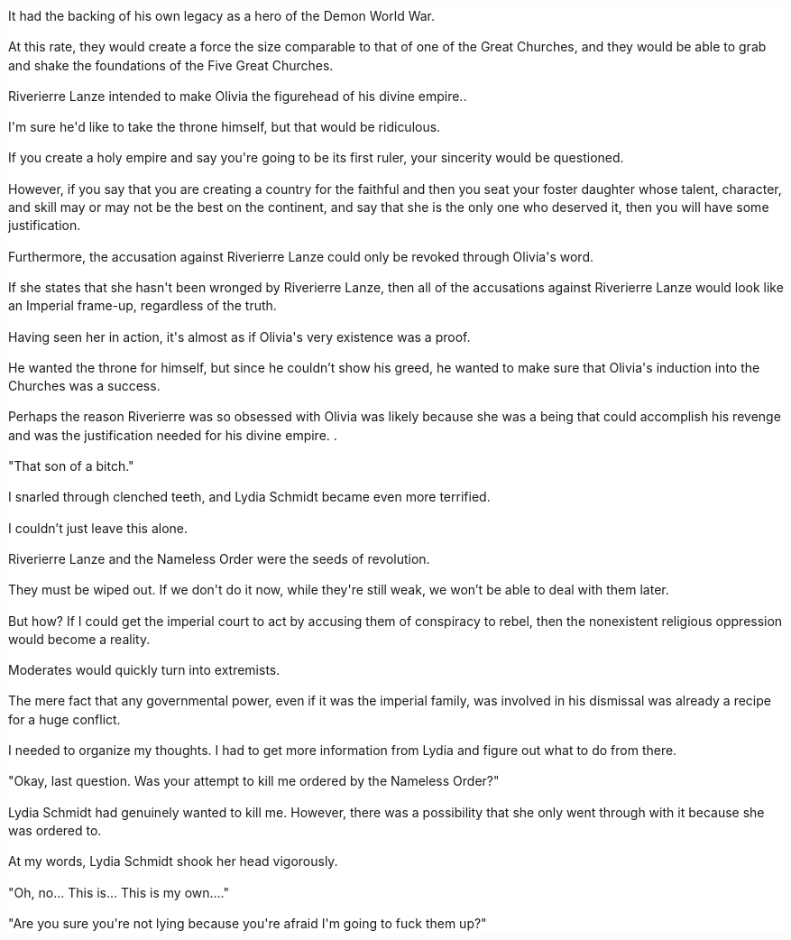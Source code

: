 It had the backing of his own legacy as a hero of the Demon World War.

At this rate, they would create a force the size comparable to that of one of the Great Churches, and they would be able to grab and shake the foundations of the Five Great Churches.

Riverierre Lanze intended to make Olivia the figurehead of his divine empire..

I'm sure he'd like to take the throne himself, but that would be ridiculous.

If you create a holy empire and say you're going to be its first ruler, your sincerity would be questioned.

However, if you say that you are creating a country for the faithful and then you seat your foster daughter whose talent, character, and skill may or may not be the best on the continent, and say that she is the only one who deserved it, then you will have some justification.

Furthermore, the accusation against Riverierre Lanze could only be revoked through Olivia's word.

If she states that she hasn't been wronged by Riverierre Lanze, then all of the accusations against Riverierre Lanze would look like an Imperial frame-up, regardless of the truth.

Having seen her in action, it's almost as if Olivia's very existence was a proof.

He wanted the throne for himself, but since he couldn’t show his greed, he wanted to make sure that Olivia's induction into the Churches was a success.

Perhaps the reason Riverierre was so obsessed with Olivia was likely because she was a being that could accomplish his revenge and was the justification needed for his divine empire. .

"That son of a bitch."

I snarled through clenched teeth, and Lydia Schmidt became even more terrified.

I couldn’t just leave this alone.

Riverierre Lanze and the Nameless Order were the seeds of revolution.

They must be wiped out. If we don't do it now, while they're still weak, we won’t be able to deal with them later.

But how? If I could get the imperial court to act by accusing them of conspiracy to rebel, then the nonexistent religious oppression would become a reality.

Moderates would quickly turn into extremists.

The mere fact that any governmental power, even if it was the imperial family, was involved in his dismissal was already a recipe for a huge conflict.

I needed to organize my thoughts. I had to get more information from Lydia and figure out what to do from there.

"Okay, last question. Was your attempt to kill me ordered by the Nameless Order?"

Lydia Schmidt had genuinely wanted to kill me. However, there was a possibility that she only went through with it because she was ordered to.

At my words, Lydia Schmidt shook her head vigorously.

"Oh, no... This is... This is my own…."

"Are you sure you're not lying because you're afraid I'm going to fuck them up?"
